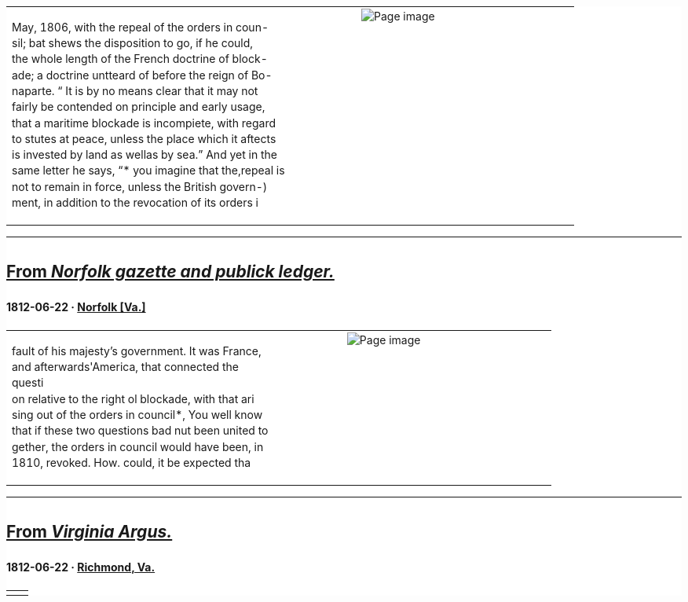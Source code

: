 <table style="width: 100%;"><tr><td style="width: 50%">

  
May, 1806, with the repeal of the orders in coun-  
sil; bat shews the disposition to go, if he could,  
the whole length of the French doctrine of block-  
ade; a doctrine untteard of before the reign of Bo-  
naparte. “ It is by no means clear that it may not  
fairly be contended on principle and early usage,  
that a maritime blockade is incompiete, with regard  
to stutes at peace, unless the place which it aftects  
is invested by land as wellas by sea.” And yet in the  
same letter he says, “* you imagine that the,repeal is  
not to remain in force, unless the British govern-)  
ment, in addition to the revocation of its orders i
</td><td style="width: 50%; max-height: 75%; margin: auto; display: block;">
<img alt="Page image" src="https://iiif.archive.org/image/iiif/2/sim_niles-national-register_1812-06-20_2_42%2Fsim_niles-national-register_1812-06-20_2_42_jp2.zip%2Fsim_niles-national-register_1812-06-20_2_42_jp2%2Fsim_niles-national-register_1812-06-20_2_42_0006.jp2/pct:6.012357414448669,13.045400943396226,38.68821292775665,12.721108490566039/600,/0/default.jpg"/>
</td>
</tr></table>

---

## [From _Norfolk gazette and publick ledger._](https://www.loc.gov/resource/sn85025815/1812-06-22/ed-1/?sp=2)

#### 1812-06-22 &middot; [Norfolk [Va.]](http://dbpedia.org/resource/Norfolk%2C_Virginia)

<table style="width: 100%;"><tr><td style="width: 50%">

  
fault of his majesty’s government. It was France,  
and afterwards&#x27;America, that connected the questi­  
on relative to the right ol blockade, with that ari­  
sing out of the orders in council*, You well know  
that if these two questions bad nut been united to­  
gether, the orders in council would have been, in  
1810, revoked. How. could, it be expected tha
</td><td style="width: 50%; max-height: 75%; margin: auto; display: block;">
<img alt="Page image" src="https://tile.loc.gov/image-services/iiif/service:ndnp:vi:batch_vi_alpina_ver01:data:sn85025815:00542866603:1812062201:1203/pct:52.398523985239855,12.218075612526366,20.694956949569494,4.806912218075612/!600,600/0/default.jpg"/>
</td>
</tr></table>

---

## [From _Virginia Argus._](https://www.loc.gov/resource/sn84024710/1812-06-22/ed-1/?sp=2)

#### 1812-06-22 &middot; [Richmond, Va.](http://dbpedia.org/resource/Richmond%2C_Virginia)

<table style="width: 100%;"><tr><td style="width: 50%">
